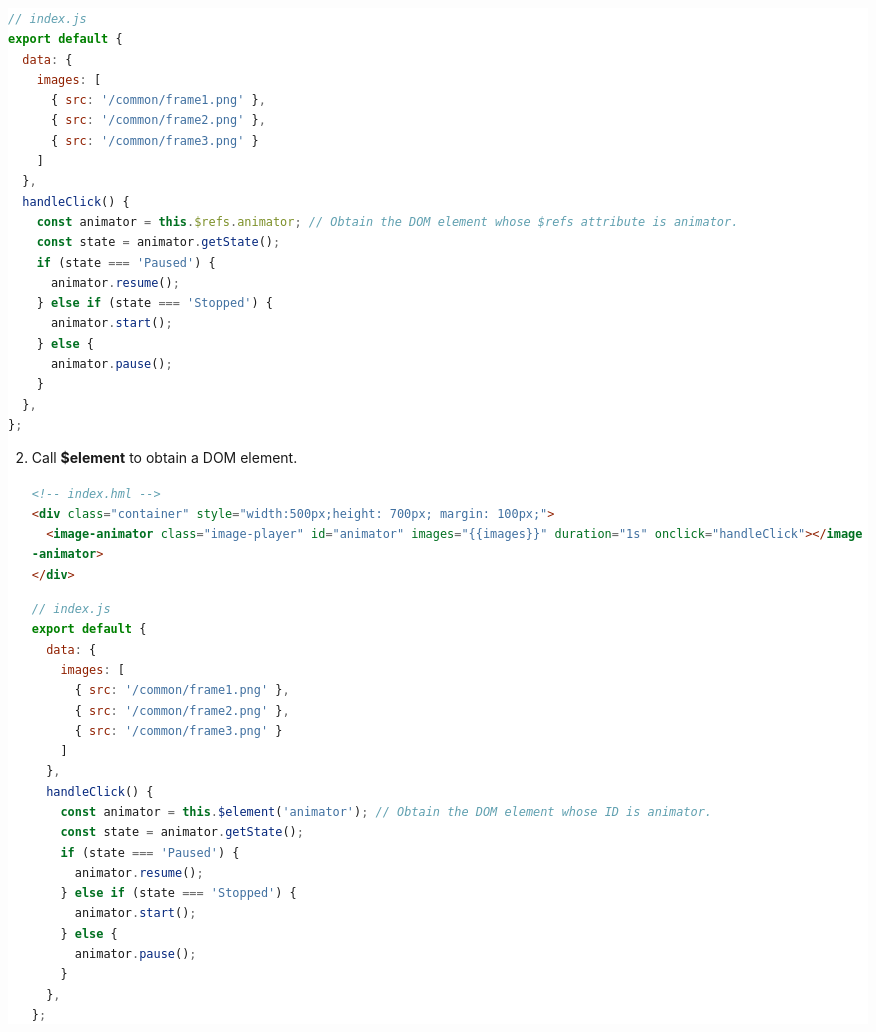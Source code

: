    ```js
   // index.js
   export default {
     data: {
       images: [
         { src: '/common/frame1.png' },
         { src: '/common/frame2.png' },
         { src: '/common/frame3.png' }
       ]
     },
     handleClick() {
       const animator = this.$refs.animator; // Obtain the DOM element whose $refs attribute is animator.
       const state = animator.getState();
       if (state === 'Paused') {
         animator.resume();
       } else if (state === 'Stopped') {
         animator.start();
       } else {
         animator.pause();
       }
     },
   };
   ```

2. Call **$element** to obtain a DOM element.
  
   ```html
   <!-- index.hml -->
   <div class="container" style="width:500px;height: 700px; margin: 100px;">
     <image-animator class="image-player" id="animator" images="{{images}}" duration="1s" onclick="handleClick"></image-animator>
   </div>
   ```

   ```js
   // index.js
   export default {
     data: {
       images: [
         { src: '/common/frame1.png' },
         { src: '/common/frame2.png' },
         { src: '/common/frame3.png' }
       ]
     },
     handleClick() {
       const animator = this.$element('animator'); // Obtain the DOM element whose ID is animator.
       const state = animator.getState();
       if (state === 'Paused') {
         animator.resume();
       } else if (state === 'Stopped') {
         animator.start();
       } else {
         animator.pause();
       }
     },
   };
   ```

